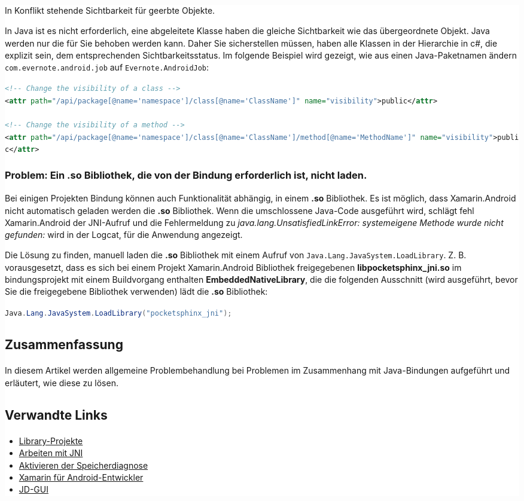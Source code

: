 In Konflikt stehende Sichtbarkeit für geerbte Objekte.

In Java ist es nicht erforderlich, eine abgeleitete Klasse haben die gleiche Sichtbarkeit wie das übergeordnete Objekt. Java werden nur die für Sie behoben werden kann. Daher Sie sicherstellen müssen, haben alle Klassen in der Hierarchie in c#, die explizit sein, dem entsprechenden Sichtbarkeitsstatus. Im folgende Beispiel wird gezeigt, wie aus einen Java-Paketnamen ändern `com.evernote.android.job` auf `Evernote.AndroidJob`:

```xml
<!-- Change the visibility of a class -->
<attr path="/api/package[@name='namespace']/class[@name='ClassName']" name="visibility">public</attr>

<!-- Change the visibility of a method -->
<attr path="/api/package[@name='namespace']/class[@name='ClassName']/method[@name='MethodName']" name="visibility">public</attr>
```

### <a name="problem-a-so-library-required-by-the-binding-is-not-loading"></a>Problem: Ein **.so** Bibliothek, die von der Bindung erforderlich ist, nicht laden.

Bei einigen Projekten Bindung können auch Funktionalität abhängig, in einem **.so** Bibliothek. Es ist möglich, dass Xamarin.Android nicht automatisch geladen werden die **.so** Bibliothek. Wenn die umschlossene Java-Code ausgeführt wird, schlägt fehl Xamarin.Android der JNI-Aufruf und die Fehlermeldung zu _java.lang.UnsatisfiedLinkError: systemeigene Methode wurde nicht gefunden:_ wird in der Logcat, für die Anwendung angezeigt.

Die Lösung zu finden, manuell laden die **.so** Bibliothek mit einem Aufruf von `Java.Lang.JavaSystem.LoadLibrary`. Z. B. vorausgesetzt, dass es sich bei einem Projekt Xamarin.Android Bibliothek freigegebenen **libpocketsphinx_jni.so** im bindungsprojekt mit einem Buildvorgang enthalten **EmbeddedNativeLibrary**, die die folgenden Ausschnitt (wird ausgeführt, bevor Sie die freigegebene Bibliothek verwenden) lädt die **.so** Bibliothek:

```csharp
Java.Lang.JavaSystem.LoadLibrary("pocketsphinx_jni");
```

## <a name="summary"></a>Zusammenfassung

In diesem Artikel werden allgemeine Problembehandlung bei Problemen im Zusammenhang mit Java-Bindungen aufgeführt und erläutert, wie diese zu lösen.


## <a name="related-links"></a>Verwandte Links

- [Library-Projekte](http://developer.android.com/tools/projects/index.html#LibraryProjects)
- [Arbeiten mit JNI](~/android/platform/java-integration/working-with-jni.md)
- [Aktivieren der Speicherdiagnose](~/android/troubleshooting/troubleshooting.md#Diagnostic_MSBuild_Output)
- [Xamarin für Android-Entwickler](~/android/get-started/java-developers.md)
- [JD-GUI](http://jd.benow.ca/)
